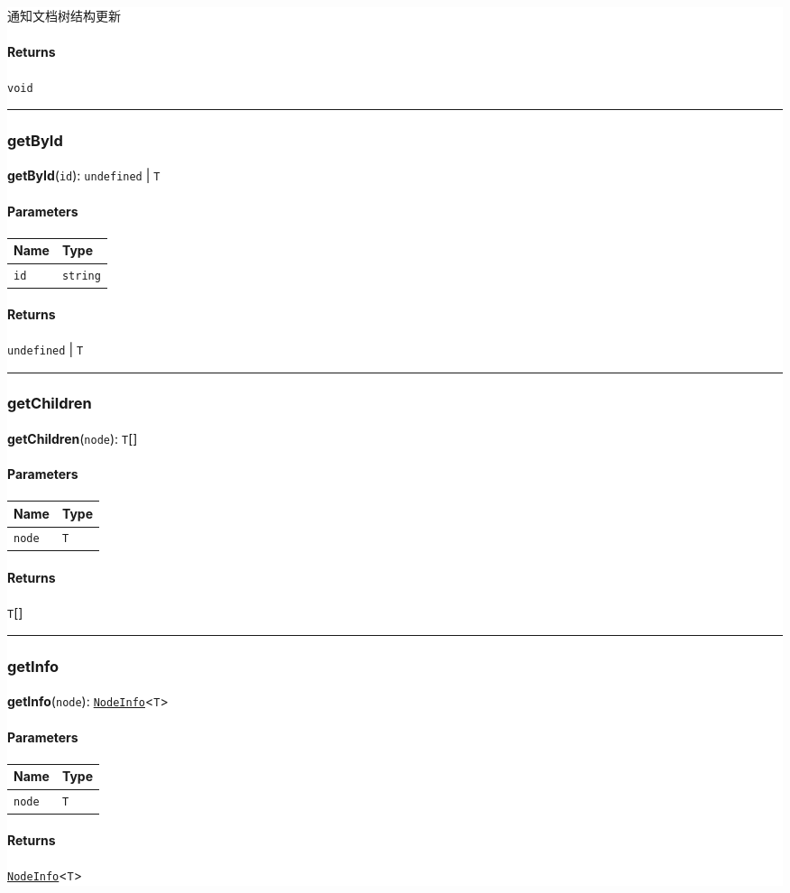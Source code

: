 通知文档树结构更新

#### Returns

`void`

***

### getById

**getById**(`id`): `undefined` | `T`

#### Parameters

| Name | Type |
| :------ | :------ |
| `id` | `string` |

#### Returns

`undefined` | `T`

***

### getChildren

**getChildren**(`node`): `T`\[]

#### Parameters

| Name | Type |
| :------ | :------ |
| `node` | `T` |

#### Returns

`T`\[]

***

### getInfo

**getInfo**(`node`): [`NodeInfo`](/auto-docs/fixed-layout-editor/interfaces/FlowVirtualTree.NodeInfo.md)<`T`>

#### Parameters

| Name | Type |
| :------ | :------ |
| `node` | `T` |

#### Returns

[`NodeInfo`](/auto-docs/fixed-layout-editor/interfaces/FlowVirtualTree.NodeInfo.md)<`T`>
